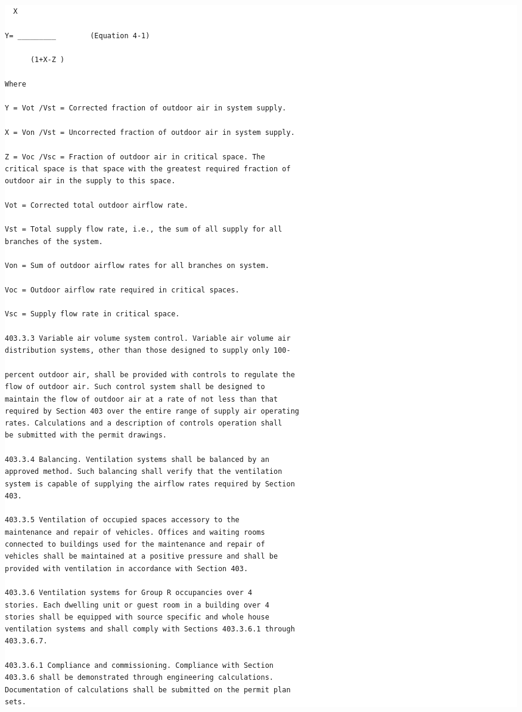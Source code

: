       X  
  
    Y= _________        (Equation 4-1)  
  
          (1+X-Z )  
  
    Where  
  
    Y = Vot /Vst = Corrected fraction of outdoor air in system supply.  
  
    X = Von /Vst = Uncorrected fraction of outdoor air in system supply.  
  
    Z = Voc /Vsc = Fraction of outdoor air in critical space. The  
    critical space is that space with the greatest required fraction of  
    outdoor air in the supply to this space.  
  
    Vot = Corrected total outdoor airflow rate.  
  
    Vst = Total supply flow rate, i.e., the sum of all supply for all  
    branches of the system.  
  
    Von = Sum of outdoor airflow rates for all branches on system.  
  
    Voc = Outdoor airflow rate required in critical spaces.  
  
    Vsc = Supply flow rate in critical space.  
  
    403.3.3 Variable air volume system control. Variable air volume air  
    distribution systems, other than those designed to supply only 100-  
  
    percent outdoor air, shall be provided with controls to regulate the  
    flow of outdoor air. Such control system shall be designed to  
    maintain the flow of outdoor air at a rate of not less than that  
    required by Section 403 over the entire range of supply air operating  
    rates. Calculations and a description of controls operation shall  
    be submitted with the permit drawings.  
  
    403.3.4 Balancing. Ventilation systems shall be balanced by an  
    approved method. Such balancing shall verify that the ventilation  
    system is capable of supplying the airflow rates required by Section  
    403.  
  
    403.3.5 Ventilation of occupied spaces accessory to the  
    maintenance and repair of vehicles. Offices and waiting rooms  
    connected to buildings used for the maintenance and repair of  
    vehicles shall be maintained at a positive pressure and shall be  
    provided with ventilation in accordance with Section 403.  
  
    403.3.6 Ventilation systems for Group R occupancies over 4  
    stories. Each dwelling unit or guest room in a building over 4  
    stories shall be equipped with source specific and whole house  
    ventilation systems and shall comply with Sections 403.3.6.1 through  
    403.3.6.7.  
  
    403.3.6.1 Compliance and commissioning. Compliance with Section  
    403.3.6 shall be demonstrated through engineering calculations.  
    Documentation of calculations shall be submitted on the permit plan  
    sets.  
  